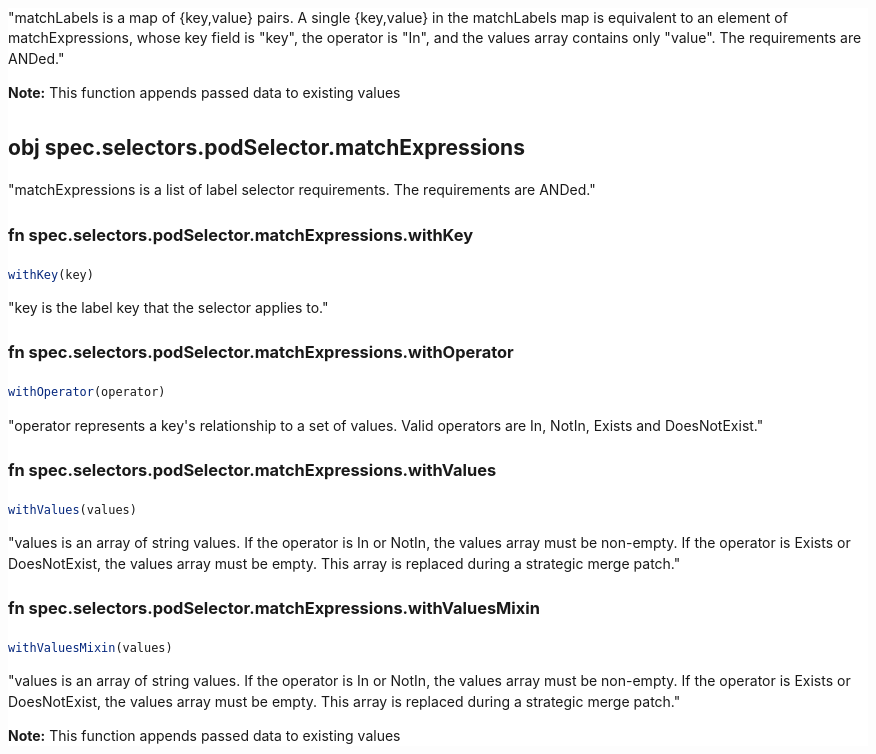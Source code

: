 "matchLabels is a map of {key,value} pairs. A single {key,value} in the matchLabels map is equivalent to an element of matchExpressions, whose key field is \"key\", the operator is \"In\", and the values array contains only \"value\". The requirements are ANDed."

**Note:** This function appends passed data to existing values

## obj spec.selectors.podSelector.matchExpressions

"matchExpressions is a list of label selector requirements. The requirements are ANDed."

### fn spec.selectors.podSelector.matchExpressions.withKey

```ts
withKey(key)
```

"key is the label key that the selector applies to."

### fn spec.selectors.podSelector.matchExpressions.withOperator

```ts
withOperator(operator)
```

"operator represents a key's relationship to a set of values. Valid operators are In, NotIn, Exists and DoesNotExist."

### fn spec.selectors.podSelector.matchExpressions.withValues

```ts
withValues(values)
```

"values is an array of string values. If the operator is In or NotIn, the values array must be non-empty. If the operator is Exists or DoesNotExist, the values array must be empty. This array is replaced during a strategic merge patch."

### fn spec.selectors.podSelector.matchExpressions.withValuesMixin

```ts
withValuesMixin(values)
```

"values is an array of string values. If the operator is In or NotIn, the values array must be non-empty. If the operator is Exists or DoesNotExist, the values array must be empty. This array is replaced during a strategic merge patch."

**Note:** This function appends passed data to existing values